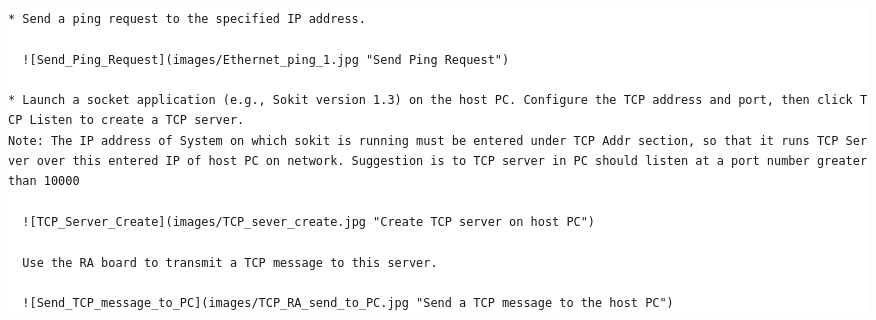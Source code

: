     * Send a ping request to the specified IP address.

      ![Send_Ping_Request](images/Ethernet_ping_1.jpg "Send Ping Request")

    * Launch a socket application (e.g., Sokit version 1.3) on the host PC. Configure the TCP address and port, then click TCP Listen to create a TCP server.  
    Note: The IP address of System on which sokit is running must be entered under TCP Addr section, so that it runs TCP Server over this entered IP of host PC on network. Suggestion is to TCP server in PC should listen at a port number greater than 10000
      
      ![TCP_Server_Create](images/TCP_sever_create.jpg "Create TCP server on host PC")
    
      Use the RA board to transmit a TCP message to this server.

      ![Send_TCP_message_to_PC](images/TCP_RA_send_to_PC.jpg "Send a TCP message to the host PC")
      
